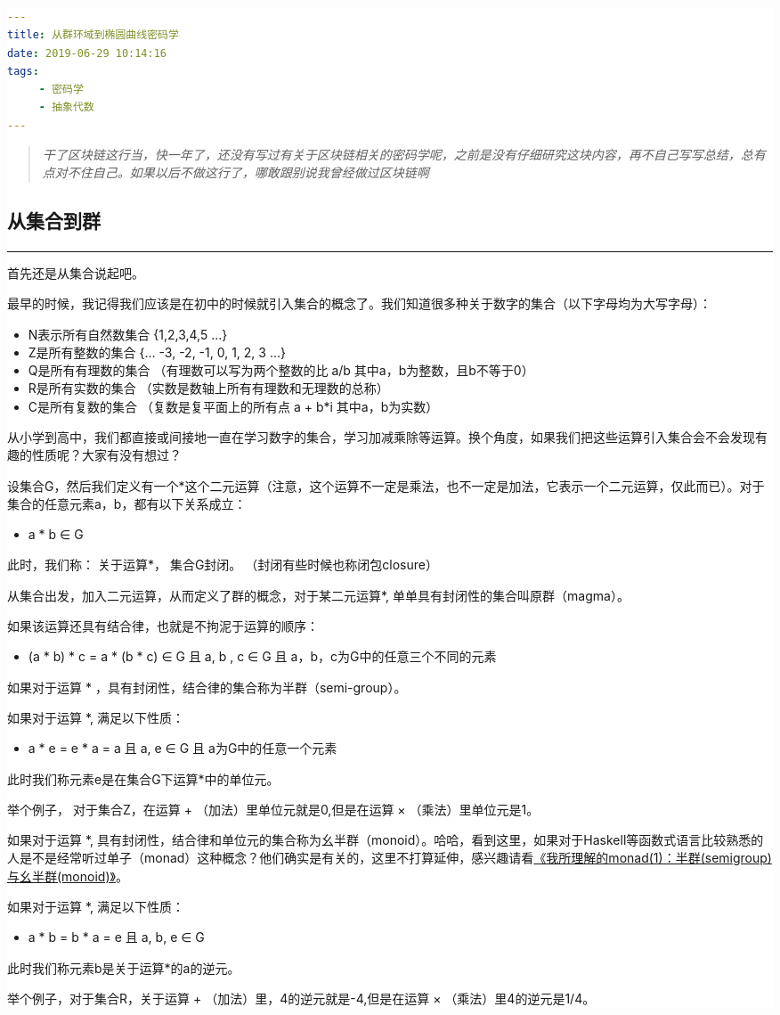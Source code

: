 ```yaml
---
title: 从群环域到椭圆曲线密码学
date: 2019-06-29 10:14:16
tags: 
     - 密码学
     - 抽象代数
---
```


> *干了区块链这行当，快一年了，还没有写过有关于区块链相关的密码学呢，之前是没有仔细研究这块内容，再不自己写写总结，总有点对不住自己。如果以后不做这行了，哪敢跟别说我曾经做过区块链啊*

## 从集合到群
---

首先还是从集合说起吧。

最早的时候，我记得我们应该是在初中的时候就引入集合的概念了。我们知道很多种关于数字的集合（以下字母均为大写字母）：

- N表示所有自然数集合 {1,2,3,4,5 ...}
- Z是所有整数的集合 {... -3, -2, -1, 0, 1, 2, 3 ...}
- Q是所有有理数的集合 （有理数可以写为两个整数的比 a/b 其中a，b为整数，且b不等于0）
- R是所有实数的集合 （实数是数轴上所有有理数和无理数的总称）
- C是所有复数的集合 （复数是复平面上的所有点 a + b*i 其中a，b为实数）

从小学到高中，我们都直接或间接地一直在学习数字的集合，学习加减乘除等运算。换个角度，如果我们把这些运算引入集合会不会发现有趣的性质呢？大家有没有想过？

设集合G，然后我们定义有一个*这个二元运算（注意，这个运算不一定是乘法，也不一定是加法，它表示一个二元运算，仅此而已）。对于集合的任意元素a，b，都有以下关系成立：

- a * b ∈ G

此时，我们称： 关于运算*， 集合G封闭。 （封闭有些时候也称闭包closure）

从集合出发，加入二元运算，从而定义了群的概念，对于某二元运算*, 单单具有封闭性的集合叫原群（magma）。

如果该运算还具有结合律，也就是不拘泥于运算的顺序：

- (a \* b) \* c = a \* (b \* c) ∈ G  且  a, b , c ∈ G 且 a，b，c为G中的任意三个不同的元素

如果对于运算 * ，具有封闭性，结合律的集合称为半群（semi-group）。

如果对于运算 *, 满足以下性质：

-  a \* e = e \* a = a 且 a, e ∈ G 且 a为G中的任意一个元素

此时我们称元素e是在集合G下运算*中的单位元。

举个例子， 对于集合Z，在运算 + （加法）里单位元就是0,但是在运算 × （乘法）里单位元是1。

如果对于运算 *, 具有封闭性，结合律和单位元的集合称为幺半群（monoid）。哈哈，看到这里，如果对于Haskell等函数式语言比较熟悉的人是不是经常听过单子（monad）这种概念？他们确实是有关的，这里不打算延伸，感兴趣请看[《我所理解的monad(1)：半群(semigroup)与幺半群(monoid)》](http://hongjiang.info/semigroup-and-monoid/)。

如果对于运算 *, 满足以下性质：

- a \* b = b \* a = e   且 a, b, e ∈ G 

此时我们称元素b是关于运算*的a的逆元。

举个例子，对于集合R，关于运算 + （加法）里，4的逆元就是-4,但是在运算 × （乘法）里4的逆元是1/4。
